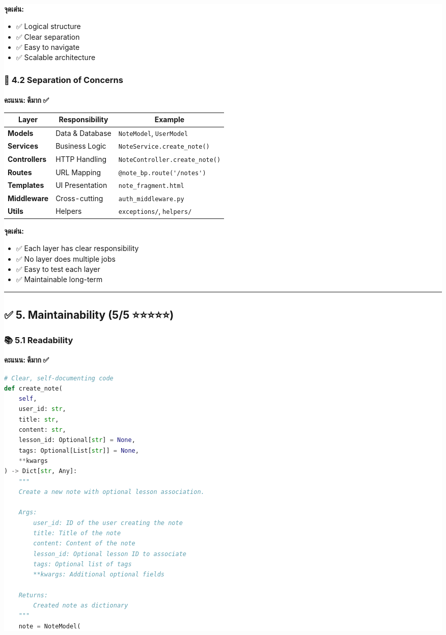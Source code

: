 **จุดเด่น:**
- ✅ Logical structure
- ✅ Clear separation
- ✅ Easy to navigate
- ✅ Scalable architecture

### 🎯 **4.2 Separation of Concerns**

**คะแนน: ดีมาก ✅**

| Layer | Responsibility | Example |
|-------|---------------|---------|
| **Models** | Data & Database | `NoteModel`, `UserModel` |
| **Services** | Business Logic | `NoteService.create_note()` |
| **Controllers** | HTTP Handling | `NoteController.create_note()` |
| **Routes** | URL Mapping | `@note_bp.route('/notes')` |
| **Templates** | UI Presentation | `note_fragment.html` |
| **Middleware** | Cross-cutting | `auth_middleware.py` |
| **Utils** | Helpers | `exceptions/`, `helpers/` |

**จุดเด่น:**
- ✅ Each layer has clear responsibility
- ✅ No layer does multiple jobs
- ✅ Easy to test each layer
- ✅ Maintainable long-term

---

## ✅ 5. Maintainability (5/5 ⭐⭐⭐⭐⭐)

### 📚 **5.1 Readability**

**คะแนน: ดีมาก ✅**

```python
# Clear, self-documenting code
def create_note(
    self, 
    user_id: str, 
    title: str, 
    content: str,
    lesson_id: Optional[str] = None,
    tags: Optional[List[str]] = None,
    **kwargs
) -> Dict[str, Any]:
    """
    Create a new note with optional lesson association.
    
    Args:
        user_id: ID of the user creating the note
        title: Title of the note
        content: Content of the note
        lesson_id: Optional lesson ID to associate
        tags: Optional list of tags
        **kwargs: Additional optional fields
        
    Returns:
        Created note as dictionary
    """
    note = NoteModel(
```